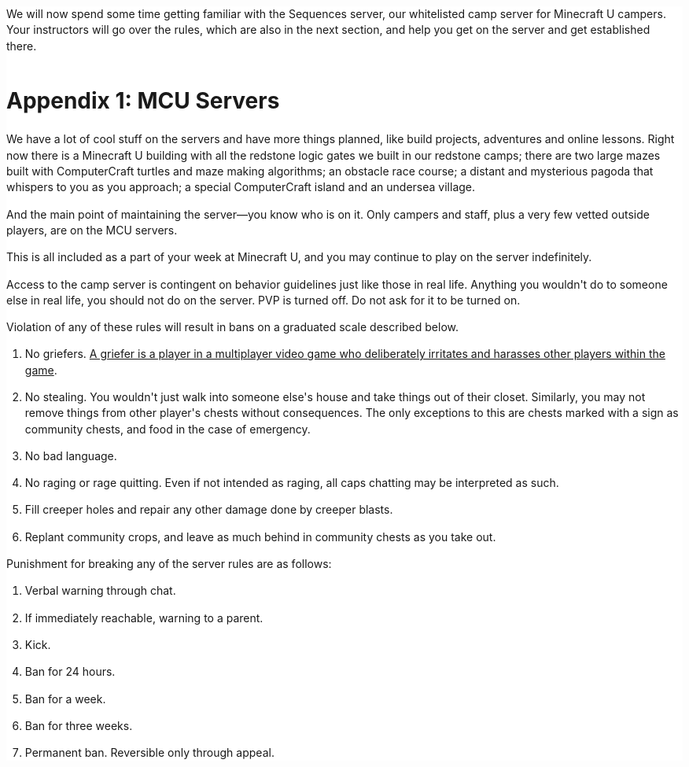 We will now spend some time getting familiar with the Sequences server, our whitelisted camp server for Minecraft U campers. Your instructors will go over the rules, which are also in the next section, and help you get on the server and get established there.
# Appendix 1: MCU Servers

We have a lot of cool stuff on the servers and have more things planned, like build projects, adventures and online lessons. Right now there is a Minecraft U building with all the redstone logic gates we built in our redstone camps; there are two large mazes built with ComputerCraft turtles and maze making algorithms; an obstacle race course; a distant and mysterious pagoda that whispers to you as you approach; a special ComputerCraft island and an undersea village.

And the main point of maintaining the server—you know who is on it. Only campers and staff, plus a very few vetted outside players, are on the MCU servers.

This is all included as a part of your week at Minecraft U, and you may continue to play on the server indefinitely.

Access to the camp server is contingent on behavior guidelines just like those in real life. Anything you wouldn't do to someone else in real life, you should not do on the server. PVP is turned off. Do not ask for it to be turned on.

Violation of any of these rules will result in bans on a graduated scale described below.

1. No griefers. [A griefer is a player in a multiplayer video game who deliberately irritates and harasses other players within the game](http://en.wikipedia.org/wiki/Griefer).

2. No stealing. You wouldn't just walk into someone else's house and take things out of their closet. Similarly, you may not remove things from other player's chests without consequences. The only exceptions to this are chests marked with a sign as community chests, and food in the case of emergency.

3. No bad language.

4. No raging or rage quitting. Even if not intended as raging, all caps chatting may be interpreted as such.

5. Fill creeper holes and repair any other damage done by creeper blasts.

6. Replant community crops, and leave as much behind in community chests as you take out.

Punishment for breaking any of the server rules are as follows:

1. Verbal warning through chat.

2. If immediately reachable, warning to a parent.

3. Kick.

4. Ban for 24 hours.

5. Ban for a week.

6. Ban for three weeks.

7. Permanent ban. Reversible only through appeal.
